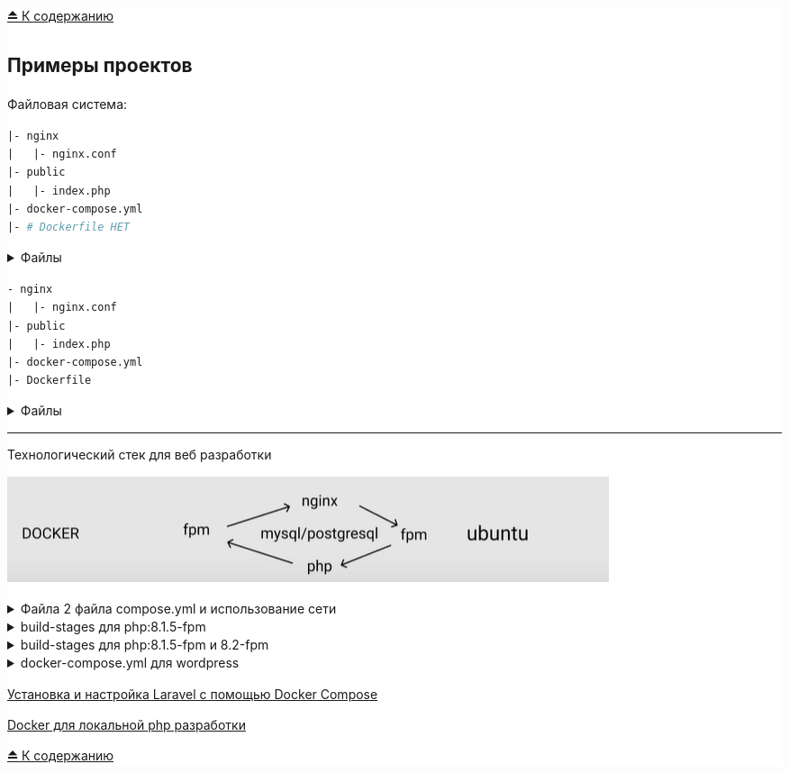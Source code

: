 [⏏ К содержанию](#содержание)

## Примеры проектов

Файловая система:

```dockerfile 
|- nginx
|   |- nginx.conf
|- public
|   |- index.php
|- docker-compose.yml
|- # Dockerfile НЕТ
```

<details><summary>Файлы</summary></details>

```dockerfile
- nginx
|   |- nginx.conf
|- public
|   |- index.php
|- docker-compose.yml
|- Dockerfile
```

<details><summary>Файлы</summary></details>

---

Технологический стек для веб разработки

![docker.png](../assets/docker.png)


<details><summary>Файла 2 файла compose.yml и использование сети</summary></details>

<details><summary>build-stages для php:8.1.5-fpm</summary></details>

<details><summary>build-stages для php:8.1.5-fpm и 8.2-fpm</summary></details>

<details><summary>docker-compose.yml для wordpress</summary></details>

[Установка и настройка Laravel с помощью Docker Compose ](https://www.digitalocean.com/community/tutorials/how-to-install-and-set-up-laravel-with-docker-compose-on-ubuntu-20-04-ru)

[Docker для локальной php разработки](https://verstaem.com/devops/docker-php-development/)

[⏏ К содержанию](#содержание)